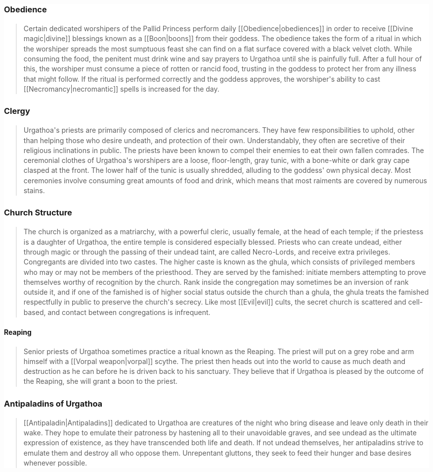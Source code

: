 
### Obedience

> Certain dedicated worshipers of the Pallid Princess perform daily [[Obedience|obediences]] in order to receive [[Divine magic|divine]] blessings known as a [[Boon|boons]] from their goddess. The obedience takes the form of a ritual in which the worshiper spreads the most sumptuous feast she can find on a flat surface covered with a black velvet cloth. While consuming the food, the penitent must drink wine and say prayers to Urgathoa until she is painfully full. After a full hour of this, the worshiper must consume a piece of rotten or rancid food, trusting in the goddess to protect her from any illness that might follow. If the ritual is performed correctly and the goddess approves, the worshiper's ability to cast [[Necromancy|necromantic]] spells is increased for the day.


### Clergy

> Urgathoa's priests are primarily composed of clerics and necromancers. They have few responsibilities to uphold, other than helping those who desire undeath, and protection of their own. Understandably, they often are secretive of their religious inclinations in public. The priests have been known to compel their enemies to eat their own fallen comrades.
> The ceremonial clothes of Urgathoa's worshipers are a loose, floor-length, gray tunic, with a bone-white or dark gray cape clasped at the front. The lower half of the tunic is usually shredded, alluding to the goddess' own physical decay. Most ceremonies involve consuming great amounts of food and drink, which means that most raiments are covered by numerous stains.


### Church Structure

> The church is organized as a matriarchy, with a powerful cleric, usually female, at the head of each temple; if the priestess is a daughter of Urgathoa, the entire temple is considered especially blessed. Priests who can create undead, either through magic or through the passing of their undead taint, are called Necro-Lords, and receive extra privileges.
> Congregants are divided into two castes. The higher caste is known as the ghula, which consists of privileged members who may or may not be members of the priesthood. They are served by the famished: initiate members attempting to prove themselves worthy of recognition by the church. Rank inside the congregation may sometimes be an inversion of rank outside it, and if one of the famished is of higher social status outside the church than a ghula, the ghula treats the famished respectfully in public to preserve the church's secrecy. Like most [[Evil|evil]] cults, the secret church is scattered and cell-based, and contact between congregations is infrequent.


#### Reaping

> Senior priests of Urgathoa sometimes practice a ritual known as the Reaping. The priest will put on a grey robe and arm himself with a [[Vorpal weapon|vorpal]] scythe. The priest then heads out into the world to cause as much death and destruction as he can before he is driven back to his sanctuary. They believe that if Urgathoa is pleased by the outcome of the Reaping, she will grant a boon to the priest.


### Antipaladins of Urgathoa

> [[Antipaladin|Antipaladins]] dedicated to Urgathoa are creatures of the night who bring disease and leave only death in their wake. They hope to emulate their patroness by hastening all to their unavoidable graves, and see undead as the ultimate expression of existence, as they have transcended both life and death. If not undead themselves, her antipaladins strive to emulate them and destroy all who oppose them. Unrepentant gluttons, they seek to feed their hunger and base desires whenever possible.
